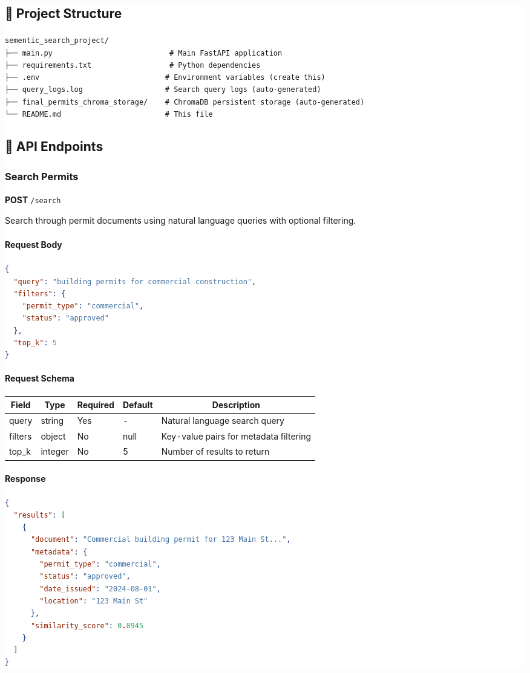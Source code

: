 ## 📁 Project Structure

```
sementic_search_project/
├── main.py                           # Main FastAPI application
├── requirements.txt                  # Python dependencies
├── .env                             # Environment variables (create this)
├── query_logs.log                   # Search query logs (auto-generated)
├── final_permits_chroma_storage/    # ChromaDB persistent storage (auto-generated)
└── README.md                        # This file
```

## 🔧 API Endpoints

### Search Permits

**POST** `/search`

Search through permit documents using natural language queries with optional filtering.

#### Request Body

```json
{
  "query": "building permits for commercial construction",
  "filters": {
    "permit_type": "commercial",
    "status": "approved"
  },
  "top_k": 5
}
```

#### Request Schema

| Field    | Type                    | Required | Default | Description                           |
|----------|-------------------------|----------|---------|---------------------------------------|
| query    | string                  | Yes      | -       | Natural language search query         |
| filters  | object                  | No       | null    | Key-value pairs for metadata filtering|
| top_k    | integer                 | No       | 5       | Number of results to return           |

#### Response

```json
{
  "results": [
    {
      "document": "Commercial building permit for 123 Main St...",
      "metadata": {
        "permit_type": "commercial",
        "status": "approved",
        "date_issued": "2024-08-01",
        "location": "123 Main St"
      },
      "similarity_score": 0.8945
    }
  ]
}
```

